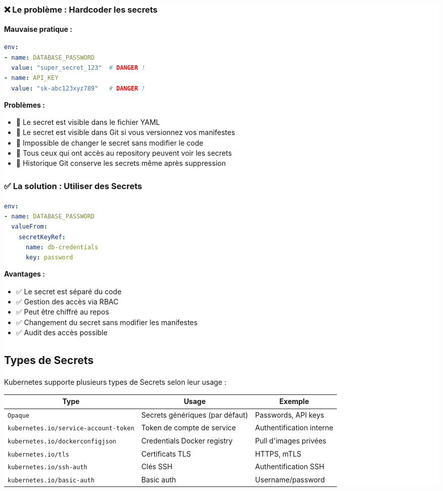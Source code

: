 ### ❌ Le problème : Hardcoder les secrets

**Mauvaise pratique :**
```yaml
env:
- name: DATABASE_PASSWORD
  value: "super_secret_123"  # DANGER !
- name: API_KEY
  value: "sk-abc123xyz789"   # DANGER !
```

**Problèmes :**
- 🚨 Le secret est visible dans le fichier YAML
- 🚨 Le secret est visible dans Git si vous versionnez vos manifestes
- 🚨 Impossible de changer le secret sans modifier le code
- 🚨 Tous ceux qui ont accès au repository peuvent voir les secrets
- 🚨 Historique Git conserve les secrets même après suppression

### ✅ La solution : Utiliser des Secrets

```yaml
env:
- name: DATABASE_PASSWORD
  valueFrom:
    secretKeyRef:
      name: db-credentials
      key: password
```

**Avantages :**
- ✅ Le secret est séparé du code
- ✅ Gestion des accès via RBAC
- ✅ Peut être chiffré au repos
- ✅ Changement du secret sans modifier les manifestes
- ✅ Audit des accès possible

## Types de Secrets

Kubernetes supporte plusieurs types de Secrets selon leur usage :

| Type | Usage | Exemple |
|------|-------|---------|
| `Opaque` | Secrets génériques (par défaut) | Passwords, API keys |
| `kubernetes.io/service-account-token` | Token de compte de service | Authentification interne |
| `kubernetes.io/dockerconfigjson` | Credentials Docker registry | Pull d'images privées |
| `kubernetes.io/tls` | Certificats TLS | HTTPS, mTLS |
| `kubernetes.io/ssh-auth` | Clés SSH | Authentification SSH |
| `kubernetes.io/basic-auth` | Basic auth | Username/password |
